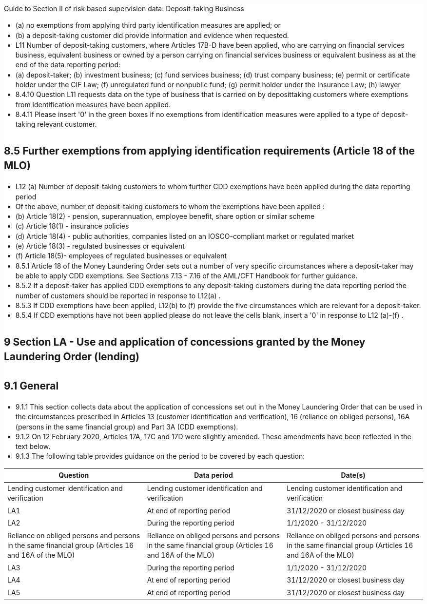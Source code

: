 Guide to Section II of risk based supervision data: Deposit-taking Business

- (a) no exemptions from applying third party identification measures are applied; or
- (b) a deposit-taking customer did provide information and evidence when requested.
- L11 Number of deposit-taking customers, where Articles 17B-D have been applied, who are carrying on financial services business, equivalent business or owned by a person carrying on financial services business or equivalent business as at the end of the data reporting period:
- (a) deposit-taker; (b) investment business; (c) fund services business; (d) trust company business; (e) permit or certificate holder under the CIF Law; (f) unregulated fund or nonpublic fund; (g) permit holder under the Insurance Law; (h) lawyer
- 8.4.10 Question L11 requests data on the type of business that is carried on by deposittaking customers where exemptions from identification measures have been applied.
- 8.4.11 Please insert '0' in the green boxes if no exemptions from identification measures were applied to a type of deposit-taking relevant customer.

## 8.5 Further exemptions from applying identification requirements (Article 18 of the MLO)

- L12 (a) Number of deposit-taking customers to whom further CDD exemptions have been applied during the data reporting period
- Of the above, number of deposit-taking customers to whom the exemptions have been applied :
- (b) Article 18(2) - pension, superannuation, employee benefit, share option or similar scheme
- (c) Article 18(1) - insurance policies
- (d) Article 18(4) - public authorities, companies listed on an IOSCO-compliant market or regulated market
- (e) Article 18(3) - regulated businesses or equivalent
- (f) Article 18(5)- employees of regulated businesses or equivalent
- 8.5.1 Article 18 of the Money Laundering Order sets out a number of very specific circumstances where a deposit-taker may be able to apply CDD exemptions. See Sections 7.13 - 7.16 of the AML/CFT Handbook for further guidance.
- 8.5.2 If a deposit-taker has applied  CDD exemptions to any deposit-taking customers during the data reporting period the number of customers should be reported in response to L12(a) .
- 8.5.3 If CDD exemptions have been applied, L12(b) to (f) provide the five circumstances which are relevant for a deposit-taker.
- 8.5.4 If CDD exemptions have not been applied please do not leave the cells blank, insert a '0' in response to L12 (a)-(f) .

## 9 Section LA - Use and application of concessions granted by the Money Laundering Order (lending)

## 9.1 General

- 9.1.1 This section collects data about the application of concessions set out in the Money Laundering Order that can be used in the circumstances prescribed in Articles 13 (customer identification and verification), 16 (reliance on obliged persons), 16A (persons in the same financial group) and Part 3A (CDD exemptions).
- 9.1.2 On 12 February 2020, Articles 17A, 17C and 17D were slightly amended. These amendments have been reflected in the text below.
- 9.1.3 The following table provides guidance on the period to be covered by each question:

| Question                                                                                              | Data period                                                                                           | Date(s)                                                                                               |
|-------------------------------------------------------------------------------------------------------|-------------------------------------------------------------------------------------------------------|-------------------------------------------------------------------------------------------------------|
| Lending customer identification and verification                                                      | Lending customer identification and verification                                                      | Lending customer identification and verification                                                      |
| LA1                                                                                                   | At end of reporting period                                                                            | 31/12/2020 or closest business day                                                                    |
| LA2                                                                                                   | During the reporting period                                                                           | 1/1/2020 - 31/12/2020                                                                                 |
| Reliance on obliged persons and persons in the same financial group (Articles  16 and 16A of the MLO) | Reliance on obliged persons and persons in the same financial group (Articles  16 and 16A of the MLO) | Reliance on obliged persons and persons in the same financial group (Articles  16 and 16A of the MLO) |
| LA3                                                                                                   | During the reporting period                                                                           | 1/1/2020 - 31/12/2020                                                                                 |
| LA4                                                                                                   | At end of reporting period                                                                            | 31/12/2020 or closest business day                                                                    |
| LA5                                                                                                   | At end of reporting period                                                                            | 31/12/2020 or closest business day                                                                    |
